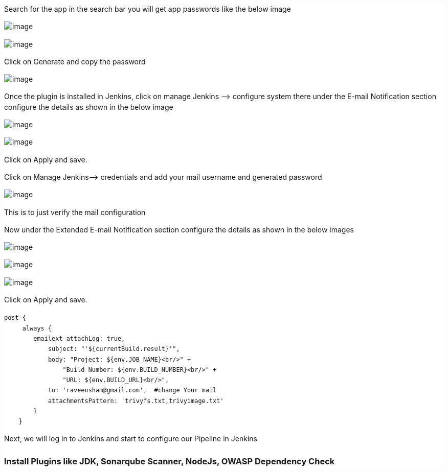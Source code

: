 Search for the app in the search bar you will get app passwords like the below image

![image](https://github.com/RavDas/Netflix-Clone-Deployment/assets/86109995/ade10600-a3fb-46f4-9e38-81b35451b8e0)

![image](https://github.com/RavDas/Netflix-Clone-Deployment/assets/86109995/4b3694b5-63f3-426c-9cfa-05c6e40db14b)


Click on Generate and copy the password

![image](https://github.com/RavDas/Netflix-Clone-Deployment/assets/86109995/197cfa2a-b104-4e0b-bd57-c389cafda4f0)


Once the plugin is installed in Jenkins, click on manage Jenkins –> configure system there under the E-mail Notification section configure the details as shown in the below image

![image](https://github.com/RavDas/Netflix-Clone-Deployment/assets/86109995/ba8c11b6-a3c9-4b75-8d25-adbe764701db)

![image](https://github.com/RavDas/Netflix-Clone-Deployment/assets/86109995/c978f075-7633-4b72-8c11-46ef38a76e18)

Click on Apply and save.

Click on Manage Jenkins–> credentials and add your mail username and generated password

![image](https://github.com/RavDas/Netflix-Clone-Deployment/assets/86109995/ac99e043-ecde-4dcb-a213-b2a94f85f14d)


This is to just verify the mail configuration

Now under the Extended E-mail Notification section configure the details as shown in the below images

![image](https://github.com/RavDas/Netflix-Clone-Deployment/assets/86109995/724bf07f-da8c-4902-971c-e87ee1c984a2)

![image](https://github.com/RavDas/Netflix-Clone-Deployment/assets/86109995/04e3b892-1fc0-4933-87d4-3204a5224102)

![image](https://github.com/RavDas/Netflix-Clone-Deployment/assets/86109995/ebb5a10a-8710-40c1-809e-3d6873a3d162)

Click on Apply and save.

```
post {
     always {
        emailext attachLog: true,
            subject: "'${currentBuild.result}'",
            body: "Project: ${env.JOB_NAME}<br/>" +
                "Build Number: ${env.BUILD_NUMBER}<br/>" +
                "URL: ${env.BUILD_URL}<br/>",
            to: 'raveensham@gmail.com',  #change Your mail
            attachmentsPattern: 'trivyfs.txt,trivyimage.txt'
        }
    }
```

Next, we will log in to Jenkins and start to configure our Pipeline in Jenkins

### Install Plugins like JDK, Sonarqube Scanner, NodeJs, OWASP Dependency Check
